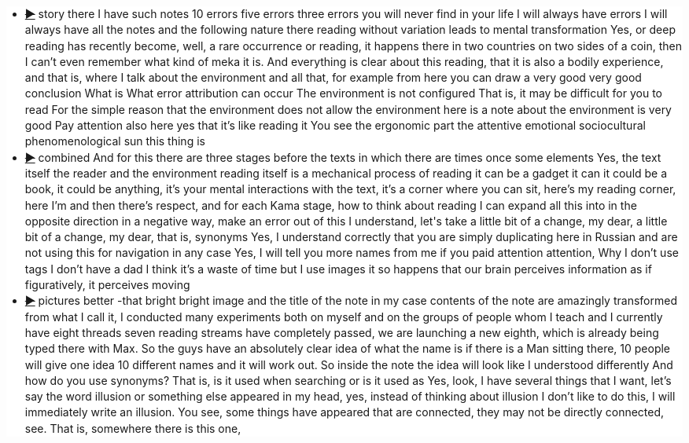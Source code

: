  - ~~[▶](https://www.youtube.com/watch?v=SDyyoh2v5OI&t=751)~~  story there I have  such notes 10 errors five errors three errors you will never find in your life I will always have errors I will always have all the notes and the following nature there reading without variation leads to mental transformation Yes, or deep reading has recently become, well, a rare occurrence or  reading, it happens there in two countries on two sides of a coin, then I can’t even remember what kind of meka it is. And everything is clear about this reading, that it is also a bodily experience, and that is, where I talk about the environment and all that, for example from here  you can draw a very good very good conclusion What is What error attribution can occur The environment is not configured That is, it may be difficult for you to read For the simple reason that the environment does not allow the environment here is a note about the environment is very good Pay attention also here yes that it’s like reading  it You see the ergonomic part the attentive emotional sociocultural phenomenological sun this thing is 
 - ~~[▶](https://www.youtube.com/watch?v=SDyyoh2v5OI&t=816)~~  combined And for this there are three stages before the texts in which there are times once some elements Yes, the text itself the reader and the environment reading itself is a mechanical process of reading it can be a gadget it can  it could be a book, it could be anything, it’s your mental interactions with the text, it’s a corner where you can sit, here’s my reading corner, here I’m and then there’s respect, and for each Kama stage, how to think about reading I can expand all this into  in the opposite direction in a negative way, make an error out of this I understand, let's take a little bit of a change, my dear, a little bit of a change, my dear, that is, synonyms Yes, I understand correctly that you are simply duplicating here in Russian and are not using this for navigation in any case Yes, I will tell you more names from me if you paid attention  attention, Why I don’t use tags I don’t have a dad I think it’s a waste of time but I use images it so happens that our brain perceives information as if figuratively, it perceives moving 
 - ~~[▶](https://www.youtube.com/watch?v=SDyyoh2v5OI&t=915)~~  pictures better  -that bright bright image and the title of the note in my case contents of the note are amazingly transformed from what I call it, I conducted many experiments both on myself and on the groups of people whom I teach and I currently have eight threads seven reading streams have completely passed, we are launching a new eighth, which is already being typed there with Max. So the guys have an absolutely clear idea of ​​what the name is if there is a Man sitting there, 10 people will give one idea 10 different names and it will work out. So inside the note the idea will look like I understood differently And how do you use synonyms? That is, is it used when searching or is it used as Yes, look, I have several things that I want, let’s say the word illusion or something else appeared in my head, yes, instead of thinking about illusion  I don’t like to do this, I will immediately write an illusion. You see, some things have appeared that are connected, they may not be directly connected, see. That is, somewhere there is this one, 
